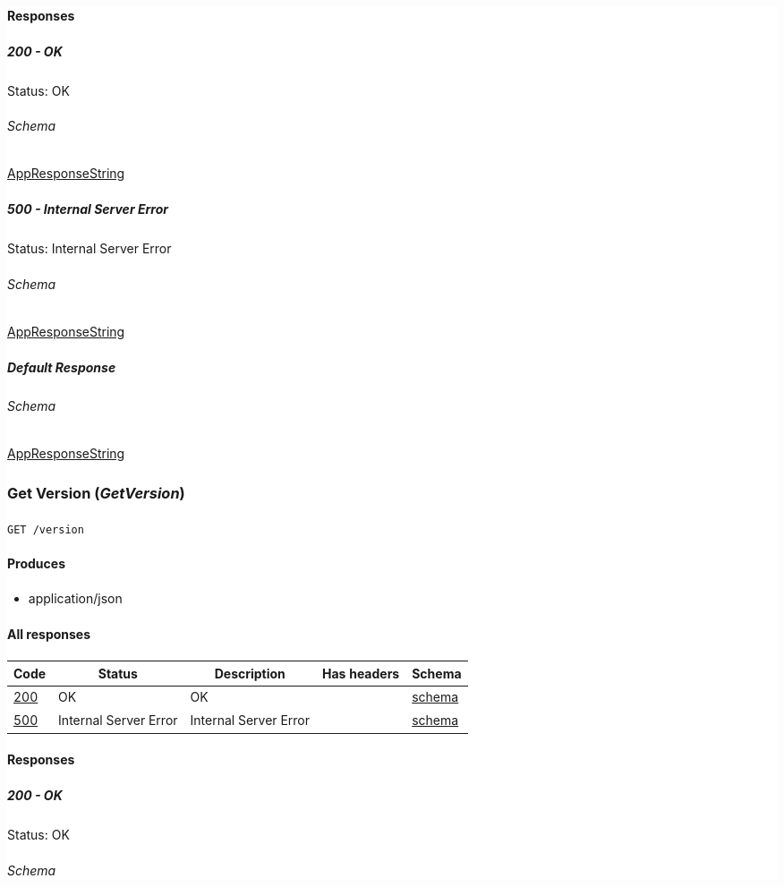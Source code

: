 #### Responses


##### <span id="get-servers-200"></span> 200 - OK
Status: OK

###### <span id="get-servers-200-schema"></span> Schema
   
  

[AppResponseString](#app-response-string)

##### <span id="get-servers-500"></span> 500 - Internal Server Error
Status: Internal Server Error

###### <span id="get-servers-500-schema"></span> Schema
   
  

[AppResponseString](#app-response-string)

##### <span id="get-servers-default"></span> Default Response


###### <span id="get-servers-default-schema"></span> Schema

  

[AppResponseString](#app-response-string)

### <span id="get-version"></span> Get Version (*GetVersion*)

```
GET /version
```

#### Produces
  * application/json

#### All responses
| Code | Status | Description | Has headers | Schema |
|------|--------|-------------|:-----------:|--------|
| [200](#get-version-200) | OK | OK |  | [schema](#get-version-200-schema) |
| [500](#get-version-500) | Internal Server Error | Internal Server Error |  | [schema](#get-version-500-schema) |

#### Responses


##### <span id="get-version-200"></span> 200 - OK
Status: OK

###### <span id="get-version-200-schema"></span> Schema
   
  

